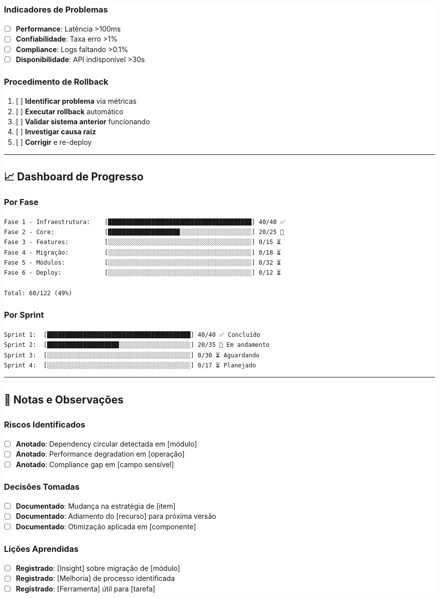 ### Indicadores de Problemas
- [ ] **Performance**: Latência >100ms
- [ ] **Confiabilidade**: Taxa erro >1%  
- [ ] **Compliance**: Logs faltando >0.1%
- [ ] **Disponibilidade**: API indisponível >30s

### Procedimento de Rollback
1. [ ] **Identificar problema** via métricas
2. [ ] **Executar rollback** automático
3. [ ] **Validar sistema anterior** funcionando
4. [ ] **Investigar causa raiz**
5. [ ] **Corrigir** e re-deploy

---

## 📈 Dashboard de Progresso

### Por Fase
```
Fase 1 - Infraestrutura:    [████████████████████████████████████████] 40/40 ✅
Fase 2 - Core:              [████████████████████░░░░░░░░░░░░░░░░░░░░] 20/25 🔄
Fase 3 - Features:          [░░░░░░░░░░░░░░░░░░░░░░░░░░░░░░░░░░░░░░░░] 0/15 ⏳
Fase 4 - Migração:          [░░░░░░░░░░░░░░░░░░░░░░░░░░░░░░░░░░░░░░░░] 0/18 ⏳
Fase 5 - Módulos:           [░░░░░░░░░░░░░░░░░░░░░░░░░░░░░░░░░░░░░░░░] 0/32 ⏳
Fase 6 - Deploy:            [░░░░░░░░░░░░░░░░░░░░░░░░░░░░░░░░░░░░░░░░] 0/12 ⏳

Total: 60/122 (49%)
```

### Por Sprint
```
Sprint 1:  [████████████████████████████████████████] 40/40 ✅ Concluído
Sprint 2:  [████████████████████░░░░░░░░░░░░░░░░░░░░] 20/35 🔄 Em andamento  
Sprint 3:  [░░░░░░░░░░░░░░░░░░░░░░░░░░░░░░░░░░░░░░░░] 0/30 ⏳ Aguardando
Sprint 4:  [░░░░░░░░░░░░░░░░░░░░░░░░░░░░░░░░░░░░░░░░] 0/17 ⏳ Planejado
```

---

## 📝 Notas e Observações

### Riscos Identificados
- [ ] **Anotado**: Dependency circular detectada em [módulo]
- [ ] **Anotado**: Performance degradation em [operação]  
- [ ] **Anotado**: Compliance gap em [campo sensível]

### Decisões Tomadas
- [ ] **Documentado**: Mudança na estratégia de [item]
- [ ] **Documentado**: Adiamento do [recurso] para próxima versão
- [ ] **Documentado**: Otimização aplicada em [componente]

### Lições Aprendidas
- [ ] **Registrado**: [Insight] sobre migração de [módulo]
- [ ] **Registrado**: [Melhoria] de processo identificada
- [ ] **Registrado**: [Ferramenta] útil para [tarefa]